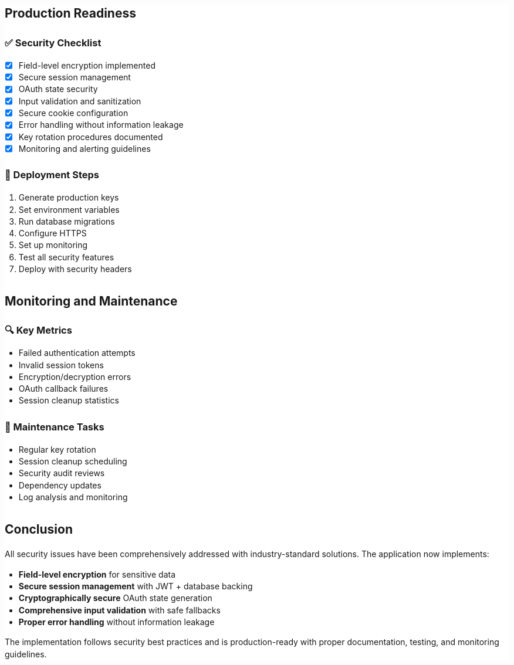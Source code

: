 ## Production Readiness

### ✅ Security Checklist
- [x] Field-level encryption implemented
- [x] Secure session management
- [x] OAuth state security
- [x] Input validation and sanitization
- [x] Secure cookie configuration
- [x] Error handling without information leakage
- [x] Key rotation procedures documented
- [x] Monitoring and alerting guidelines

### 🚀 Deployment Steps
1. Generate production keys
2. Set environment variables
3. Run database migrations
4. Configure HTTPS
5. Set up monitoring
6. Test all security features
7. Deploy with security headers

## Monitoring and Maintenance

### 🔍 Key Metrics
- Failed authentication attempts
- Invalid session tokens
- Encryption/decryption errors
- OAuth callback failures
- Session cleanup statistics

### 🔄 Maintenance Tasks
- Regular key rotation
- Session cleanup scheduling
- Security audit reviews
- Dependency updates
- Log analysis and monitoring

## Conclusion

All security issues have been comprehensively addressed with industry-standard solutions. The application now implements:

- **Field-level encryption** for sensitive data
- **Secure session management** with JWT + database backing
- **Cryptographically secure** OAuth state generation
- **Comprehensive input validation** with safe fallbacks
- **Proper error handling** without information leakage

The implementation follows security best practices and is production-ready with proper documentation, testing, and monitoring guidelines.
